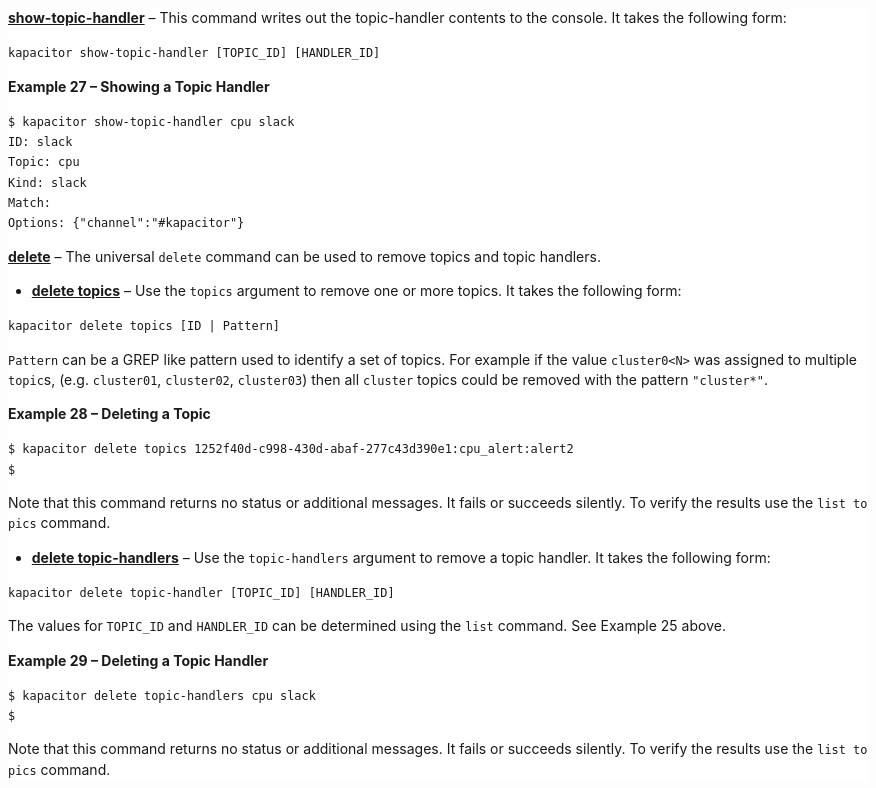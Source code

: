 **[show-topic-handler](javascript:void())** &ndash; This command writes out the topic-handler contents to the console. It takes the following form:

```
kapacitor show-topic-handler [TOPIC_ID] [HANDLER_ID]
```

**Example 27 &ndash; Showing a Topic Handler**

```
$ kapacitor show-topic-handler cpu slack
ID: slack
Topic: cpu
Kind: slack
Match:
Options: {"channel":"#kapacitor"}
```

**[delete](javascript:void())** &ndash; The universal `delete` command can be used to remove topics and topic handlers.

* **[delete topics](javascript:void())** &ndash; Use the `topics` argument to remove one or more topics.  It takes the following form:

```
kapacitor delete topics [ID | Pattern]
```

`Pattern` can be a GREP like pattern used to identify a set of topics.  For
example if the value `cluster0<N>` was assigned to multiple `topic`s, (e.g.
`cluster01`, `cluster02`, `cluster03`) then all `cluster` topics could be removed with
the pattern `"cluster*"`.  


**Example 28 &ndash; Deleting a Topic**

```
$ kapacitor delete topics 1252f40d-c998-430d-abaf-277c43d390e1:cpu_alert:alert2
$
```

Note that this command returns no status or additional messages.  It fails or
succeeds silently.  To verify the results use the `list topics` command.

* **[delete topic-handlers](javascript:void())** &ndash; Use the `topic-handlers` argument to remove a topic handler.  It takes the following form:

```
kapacitor delete topic-handler [TOPIC_ID] [HANDLER_ID]
```  

The values for `TOPIC_ID` and `HANDLER_ID` can be determined using the `list`
command.  See Example 25 above.

**Example 29 &ndash; Deleting a Topic Handler**
```
$ kapacitor delete topic-handlers cpu slack
$
```

Note that this command returns no status or additional messages.  It fails or
succeeds silently.  To verify the results use the `list topics` command.
